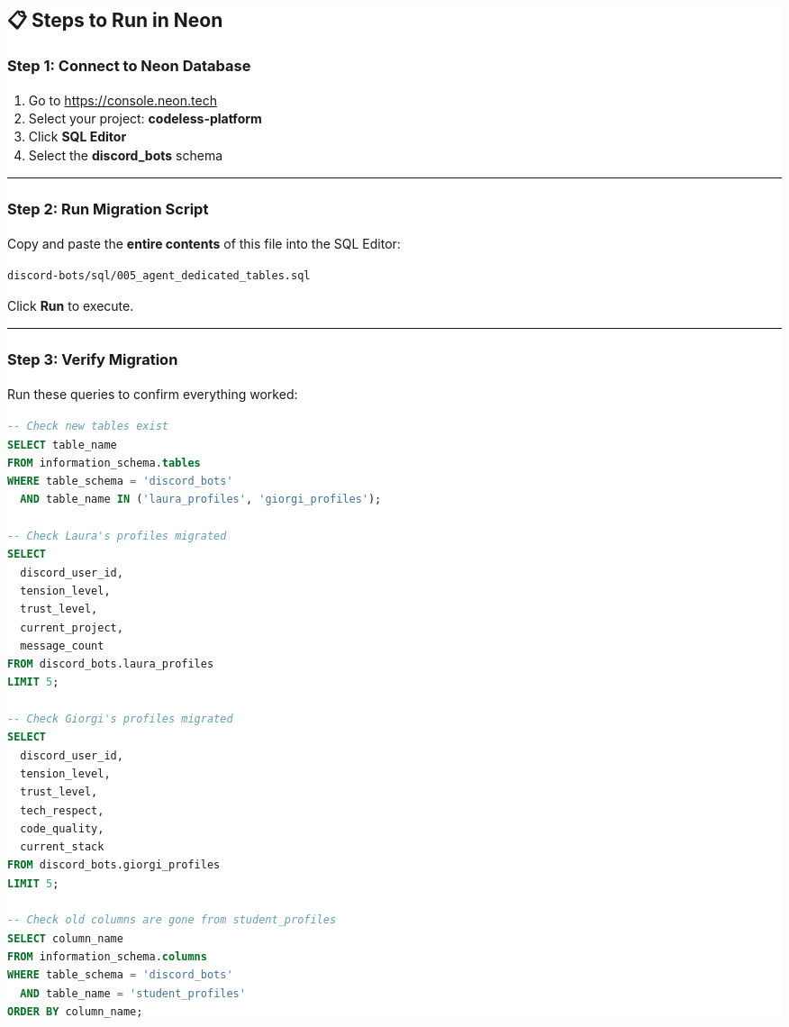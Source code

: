 
## 📋 Steps to Run in Neon

### **Step 1: Connect to Neon Database**

1. Go to https://console.neon.tech
2. Select your project: **codeless-platform**
3. Click **SQL Editor**
4. Select the **discord_bots** schema

---

### **Step 2: Run Migration Script**

Copy and paste the **entire contents** of this file into the SQL Editor:

```
discord-bots/sql/005_agent_dedicated_tables.sql
```

Click **Run** to execute.

---

### **Step 3: Verify Migration**

Run these queries to confirm everything worked:

```sql
-- Check new tables exist
SELECT table_name 
FROM information_schema.tables 
WHERE table_schema = 'discord_bots' 
  AND table_name IN ('laura_profiles', 'giorgi_profiles');

-- Check Laura's profiles migrated
SELECT 
  discord_user_id,
  tension_level,
  trust_level,
  current_project,
  message_count
FROM discord_bots.laura_profiles
LIMIT 5;

-- Check Giorgi's profiles migrated
SELECT 
  discord_user_id,
  tension_level,
  trust_level,
  tech_respect,
  code_quality,
  current_stack
FROM discord_bots.giorgi_profiles
LIMIT 5;

-- Check old columns are gone from student_profiles
SELECT column_name 
FROM information_schema.columns 
WHERE table_schema = 'discord_bots' 
  AND table_name = 'student_profiles'
ORDER BY column_name;
```
